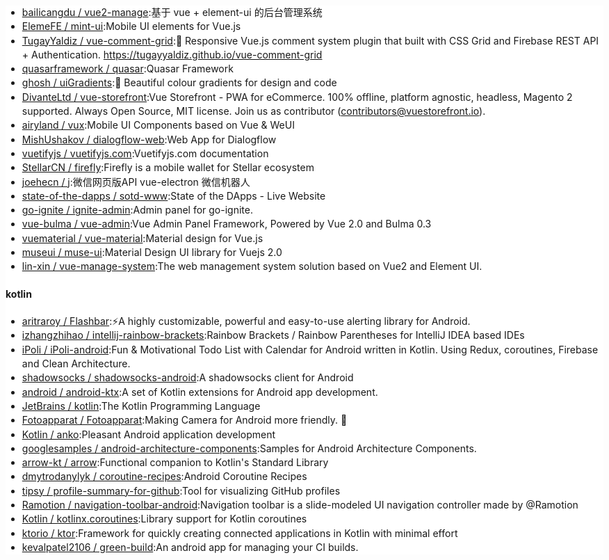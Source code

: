 * [bailicangdu / vue2-manage](https://github.com/bailicangdu/vue2-manage):基于 vue + element-ui 的后台管理系统
* [ElemeFE / mint-ui](https://github.com/ElemeFE/mint-ui):Mobile UI elements for Vue.js
* [TugayYaldiz / vue-comment-grid](https://github.com/TugayYaldiz/vue-comment-grid):💬 Responsive Vue.js comment system plugin that built with CSS Grid and Firebase REST API + Authentication. https://tugayyaldiz.github.io/vue-comment-grid
* [quasarframework / quasar](https://github.com/quasarframework/quasar):Quasar Framework
* [ghosh / uiGradients](https://github.com/ghosh/uiGradients):🔴 Beautiful colour gradients for design and code
* [DivanteLtd / vue-storefront](https://github.com/DivanteLtd/vue-storefront):Vue Storefront - PWA for eCommerce. 100% offline, platform agnostic, headless, Magento 2 supported. Always Open Source, MIT license. Join us as contributor (contributors@vuestorefront.io).
* [airyland / vux](https://github.com/airyland/vux):Mobile UI Components based on Vue & WeUI
* [MishUshakov / dialogflow-web](https://github.com/MishUshakov/dialogflow-web):Web App for Dialogflow
* [vuetifyjs / vuetifyjs.com](https://github.com/vuetifyjs/vuetifyjs.com):Vuetifyjs.com documentation
* [StellarCN / firefly](https://github.com/StellarCN/firefly):Firefly is a mobile wallet for Stellar ecosystem
* [joehecn / j](https://github.com/joehecn/j):微信网页版API vue-electron 微信机器人
* [state-of-the-dapps / sotd-www](https://github.com/state-of-the-dapps/sotd-www):State of the DApps - Live Website
* [go-ignite / ignite-admin](https://github.com/go-ignite/ignite-admin):Admin panel for go-ignite.
* [vue-bulma / vue-admin](https://github.com/vue-bulma/vue-admin):Vue Admin Panel Framework, Powered by Vue 2.0 and Bulma 0.3
* [vuematerial / vue-material](https://github.com/vuematerial/vue-material):Material design for Vue.js
* [museui / muse-ui](https://github.com/museui/muse-ui):Material Design UI library for Vuejs 2.0
* [lin-xin / vue-manage-system](https://github.com/lin-xin/vue-manage-system):The web management system solution based on Vue2 and Element UI.

#### kotlin
* [aritraroy / Flashbar](https://github.com/aritraroy/Flashbar):⚡️A highly customizable, powerful and easy-to-use alerting library for Android.
* [izhangzhihao / intellij-rainbow-brackets](https://github.com/izhangzhihao/intellij-rainbow-brackets):Rainbow Brackets / Rainbow Parentheses for IntelliJ IDEA based IDEs
* [iPoli / iPoli-android](https://github.com/iPoli/iPoli-android):Fun & Motivational Todo List with Calendar for Android written in Kotlin. Using Redux, coroutines, Firebase and Clean Architecture.
* [shadowsocks / shadowsocks-android](https://github.com/shadowsocks/shadowsocks-android):A shadowsocks client for Android
* [android / android-ktx](https://github.com/android/android-ktx):A set of Kotlin extensions for Android app development.
* [JetBrains / kotlin](https://github.com/JetBrains/kotlin):The Kotlin Programming Language
* [Fotoapparat / Fotoapparat](https://github.com/Fotoapparat/Fotoapparat):Making Camera for Android more friendly. 📸
* [Kotlin / anko](https://github.com/Kotlin/anko):Pleasant Android application development
* [googlesamples / android-architecture-components](https://github.com/googlesamples/android-architecture-components):Samples for Android Architecture Components.
* [arrow-kt / arrow](https://github.com/arrow-kt/arrow):Functional companion to Kotlin's Standard Library
* [dmytrodanylyk / coroutine-recipes](https://github.com/dmytrodanylyk/coroutine-recipes):Android Coroutine Recipes
* [tipsy / profile-summary-for-github](https://github.com/tipsy/profile-summary-for-github):Tool for visualizing GitHub profiles
* [Ramotion / navigation-toolbar-android](https://github.com/Ramotion/navigation-toolbar-android):Navigation toolbar is a slide-modeled UI navigation controller made by @Ramotion
* [Kotlin / kotlinx.coroutines](https://github.com/Kotlin/kotlinx.coroutines):Library support for Kotlin coroutines
* [ktorio / ktor](https://github.com/ktorio/ktor):Framework for quickly creating connected applications in Kotlin with minimal effort
* [kevalpatel2106 / green-build](https://github.com/kevalpatel2106/green-build):An android app for managing your CI builds.